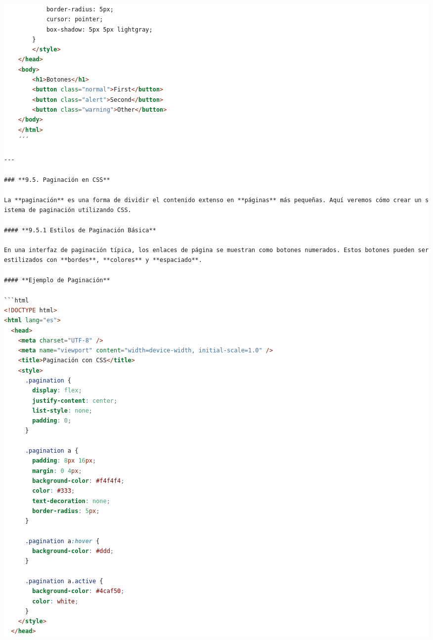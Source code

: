 ```html linenums=1 title="Buttons"
            border-radius: 5px;
            cursor: pointer;
            box-shadow: 5px 5px lightgray;
        }
        </style>
    </head>
    <body>
        <h1>Botones</h1>
        <button class="normal">First</button>
        <button class="alert">Second</button>
        <button class="warning">Other</button>
    </body>
    </html>
    ´´´

---

### **9.5. Paginación en CSS**

La **paginación** es una forma de dividir el contenido extenso en **páginas** más pequeñas. Aquí veremos cómo crear un sistema de paginación utilizando CSS.

#### **9.5.1 Estilos de Paginación Básica**

En una interfaz de paginación típica, los enlaces de página se muestran como botones numerados. Estos botones pueden ser estilizados con **bordes**, **colores** y **espaciado**.

#### **Ejemplo de Paginación**

```html
<!DOCTYPE html>
<html lang="es">
  <head>
    <meta charset="UTF-8" />
    <meta name="viewport" content="width=device-width, initial-scale=1.0" />
    <title>Paginación con CSS</title>
    <style>
      .pagination {
        display: flex;
        justify-content: center;
        list-style: none;
        padding: 0;
      }

      .pagination a {
        padding: 8px 16px;
        margin: 0 4px;
        background-color: #f4f4f4;
        color: #333;
        text-decoration: none;
        border-radius: 5px;
      }

      .pagination a:hover {
        background-color: #ddd;
      }

      .pagination a.active {
        background-color: #4caf50;
        color: white;
      }
    </style>
  </head>
```